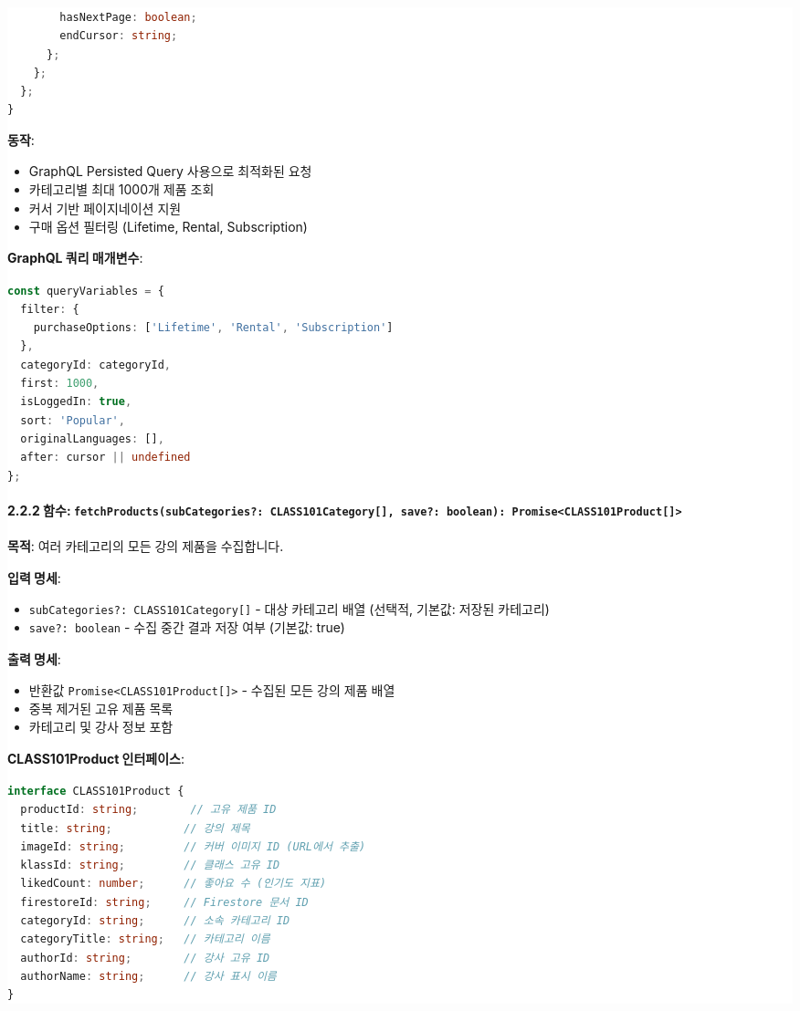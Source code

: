 ```typescript
        hasNextPage: boolean;
        endCursor: string;
      };
    };
  };
}
```

**동작**:
- GraphQL Persisted Query 사용으로 최적화된 요청
- 카테고리별 최대 1000개 제품 조회
- 커서 기반 페이지네이션 지원
- 구매 옵션 필터링 (Lifetime, Rental, Subscription)

**GraphQL 쿼리 매개변수**:
```typescript
const queryVariables = {
  filter: {
    purchaseOptions: ['Lifetime', 'Rental', 'Subscription']
  },
  categoryId: categoryId,
  first: 1000,
  isLoggedIn: true,
  sort: 'Popular',
  originalLanguages: [],
  after: cursor || undefined
};
```

#### 2.2.2 함수: `fetchProducts(subCategories?: CLASS101Category[], save?: boolean): Promise<CLASS101Product[]>`
**목적**: 여러 카테고리의 모든 강의 제품을 수집합니다.

**입력 명세**:
- `subCategories?: CLASS101Category[]` - 대상 카테고리 배열 (선택적, 기본값: 저장된 카테고리)
- `save?: boolean` - 수집 중간 결과 저장 여부 (기본값: true)

**출력 명세**:
- 반환값 `Promise<CLASS101Product[]>` - 수집된 모든 강의 제품 배열
- 중복 제거된 고유 제품 목록
- 카테고리 및 강사 정보 포함

**CLASS101Product 인터페이스**:
```typescript
interface CLASS101Product {
  productId: string;        // 고유 제품 ID
  title: string;           // 강의 제목
  imageId: string;         // 커버 이미지 ID (URL에서 추출)
  klassId: string;         // 클래스 고유 ID
  likedCount: number;      // 좋아요 수 (인기도 지표)
  firestoreId: string;     // Firestore 문서 ID
  categoryId: string;      // 소속 카테고리 ID
  categoryTitle: string;   // 카테고리 이름
  authorId: string;        // 강사 고유 ID
  authorName: string;      // 강사 표시 이름
}
```
